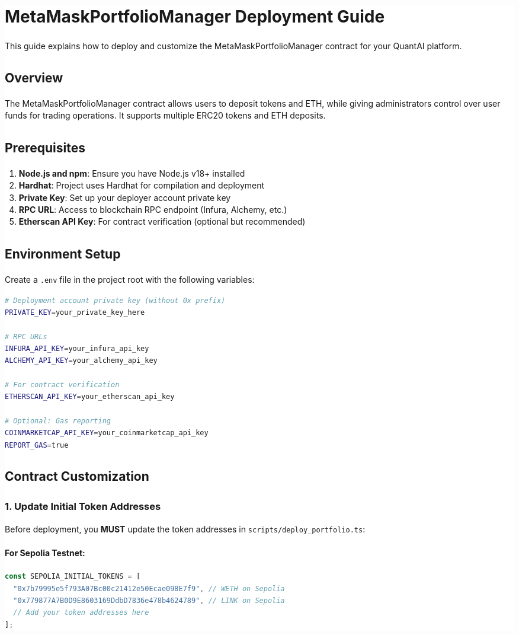 # MetaMaskPortfolioManager Deployment Guide

This guide explains how to deploy and customize the MetaMaskPortfolioManager contract for your QuantAI platform.

## Overview

The MetaMaskPortfolioManager contract allows users to deposit tokens and ETH, while giving administrators control over user funds for trading operations. It supports multiple ERC20 tokens and ETH deposits.

## Prerequisites

1. **Node.js and npm**: Ensure you have Node.js v18+ installed
2. **Hardhat**: Project uses Hardhat for compilation and deployment
3. **Private Key**: Set up your deployer account private key
4. **RPC URL**: Access to blockchain RPC endpoint (Infura, Alchemy, etc.)
5. **Etherscan API Key**: For contract verification (optional but recommended)

## Environment Setup

Create a `.env` file in the project root with the following variables:

```bash
# Deployment account private key (without 0x prefix)
PRIVATE_KEY=your_private_key_here

# RPC URLs
INFURA_API_KEY=your_infura_api_key
ALCHEMY_API_KEY=your_alchemy_api_key

# For contract verification
ETHERSCAN_API_KEY=your_etherscan_api_key

# Optional: Gas reporting
COINMARKETCAP_API_KEY=your_coinmarketcap_api_key
REPORT_GAS=true
```

## Contract Customization

### 1. Update Initial Token Addresses

Before deployment, you **MUST** update the token addresses in `scripts/deploy_portfolio.ts`:

#### For Sepolia Testnet:
```typescript
const SEPOLIA_INITIAL_TOKENS = [
  "0x7b79995e5f793A07Bc00c21412e50Ecae098E7f9", // WETH on Sepolia
  "0x779877A7B0D9E8603169DdbD7836e478b4624789", // LINK on Sepolia
  // Add your token addresses here
];
```
